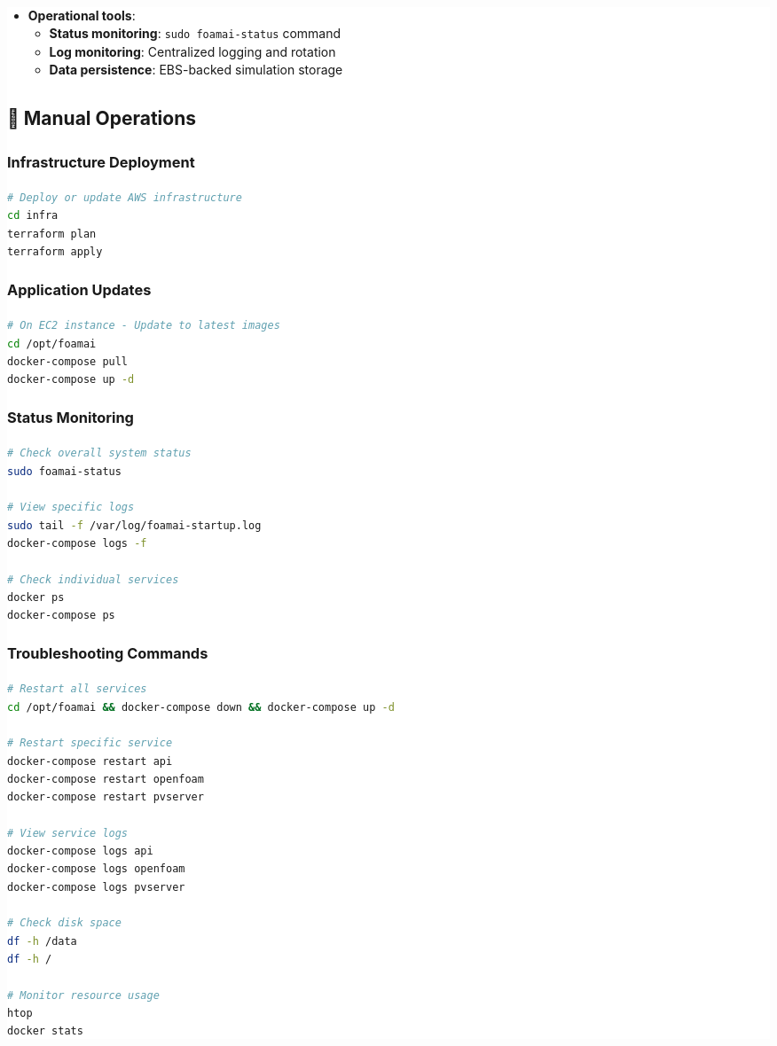 - **Operational tools**:
  - **Status monitoring**: `sudo foamai-status` command
  - **Log monitoring**: Centralized logging and rotation
  - **Data persistence**: EBS-backed simulation storage

## 🔧 Manual Operations

### Infrastructure Deployment
```bash
# Deploy or update AWS infrastructure
cd infra
terraform plan
terraform apply
```

### Application Updates
```bash
# On EC2 instance - Update to latest images
cd /opt/foamai
docker-compose pull
docker-compose up -d
```

### Status Monitoring
```bash
# Check overall system status
sudo foamai-status

# View specific logs
sudo tail -f /var/log/foamai-startup.log
docker-compose logs -f

# Check individual services
docker ps
docker-compose ps
```

### Troubleshooting Commands
```bash
# Restart all services
cd /opt/foamai && docker-compose down && docker-compose up -d

# Restart specific service
docker-compose restart api
docker-compose restart openfoam
docker-compose restart pvserver

# View service logs
docker-compose logs api
docker-compose logs openfoam
docker-compose logs pvserver

# Check disk space
df -h /data
df -h /

# Monitor resource usage
htop
docker stats
```
